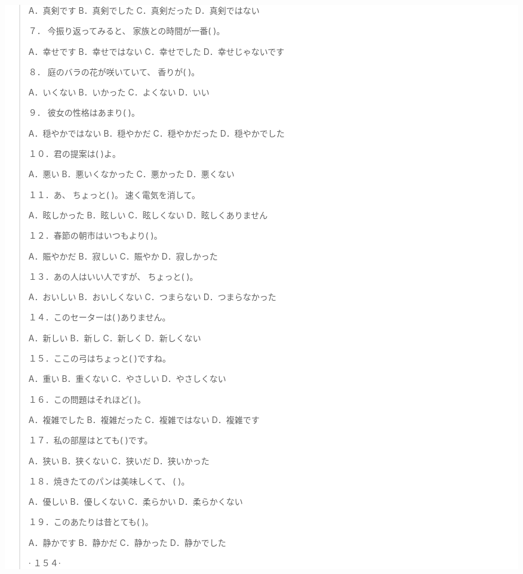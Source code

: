 > A．真剣です B．真剣でした C．真剣だった D．真剣ではない
>
> ７． 今振り返ってみると、 家族との時間が一番( )。
>
> A．幸せです B．幸せではない C．幸せでした D．幸せじゃないです
>
> ８． 庭のバラの花が咲いていて、 香りが( )。
>
> A．いくない B．いかった C．よくない D．いい
>
> ９． 彼女の性格はあまり( )。
>
> A．穏やかではない B．穏やかだ C．穏やかだった D．穏やかでした
>
> １０．君の提案は( )よ。
>
> A．悪い B．悪いくなかった C．悪かった D．悪くない
>
> １１．あ、 ちょっと( )。 速く電気を消して。
>
> A．眩しかった B．眩しい C．眩しくない D．眩しくありません
>
> １２．春節の朝市はいつもより( )。
>
> A．賑やかだ B．寂しい C．賑やか D．寂しかった
>
> １３．あの人はいい人ですが、 ちょっと( )。
>
> A．おいしい B．おいしくない C．つまらない D．つまらなかった
>
> １４．このセーターは( )ありません。
>
> A．新しい B．新し C．新しく D．新しくない
>
> １５．ここの弓はちょっと( )ですね。
>
> A．重い B．重くない C．やさしい D．やさしくない
>
> １６．この問題はそれほど( )。
>
> A．複雑でした B．複雑だった C．複雑ではない D．複雑です
>
> １７．私の部屋はとても( )です。
>
> A．狭い B．狭くない C．狭いだ D．狭いかった
>
> １８．焼きたてのパンは美味しくて、 ( )。
>
> A．優しい B．優しくない C．柔らかい D．柔らかくない
>
> １９．このあたりは昔とても( )。
>
> A．静かです B．静かだ C．静かった D．静かでした
>
> · １５４·
